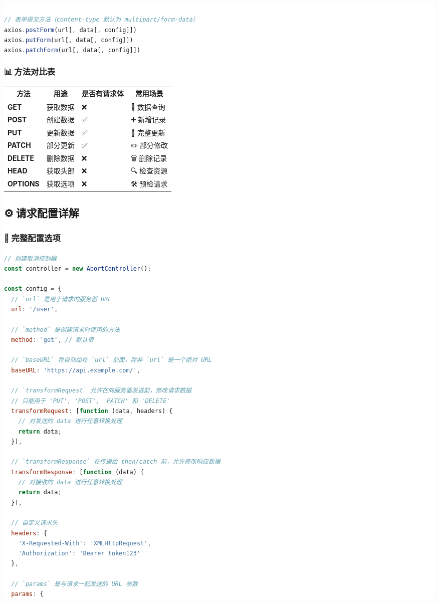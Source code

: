 ```javascript

// 表单提交方法（content-type 默认为 multipart/form-data）
axios.postForm(url[, data[, config]])
axios.putForm(url[, data[, config]])
axios.patchForm(url[, data[, config]])
```

### 📊 方法对比表

| 方法 | 用途 | 是否有请求体 | 常用场景 |
|------|------|-------------|----------|
| **GET** | 获取数据 | ❌ | 📖 数据查询 |
| **POST** | 创建数据 | ✅ | ➕ 新增记录 |
| **PUT** | 更新数据 | ✅ | 🔄 完整更新 |
| **PATCH** | 部分更新 | ✅ | ✏️ 部分修改 |
| **DELETE** | 删除数据 | ❌ | 🗑️ 删除记录 |
| **HEAD** | 获取头部 | ❌ | 🔍 检查资源 |
| **OPTIONS** | 获取选项 | ❌ | 🛠️ 预检请求 |

## ⚙️ 请求配置详解

### 🔧 完整配置选项

```javascript
// 创建取消控制器
const controller = new AbortController();

const config = {
  // `url` 是用于请求的服务器 URL
  url: '/user',

  // `method` 是创建请求时使用的方法
  method: 'get', // 默认值

  // `baseURL` 将自动加在 `url` 前面，除非 `url` 是一个绝对 URL
  baseURL: 'https://api.example.com/',

  // `transformRequest` 允许在向服务器发送前，修改请求数据
  // 只能用于 'PUT', 'POST', 'PATCH' 和 'DELETE'
  transformRequest: [function (data, headers) {
    // 对发送的 data 进行任意转换处理
    return data;
  }],

  // `transformResponse` 在传递给 then/catch 前，允许修改响应数据
  transformResponse: [function (data) {
    // 对接收的 data 进行任意转换处理
    return data;
  }],

  // 自定义请求头
  headers: {
    'X-Requested-With': 'XMLHttpRequest',
    'Authorization': 'Bearer token123'
  },

  // `params` 是与请求一起发送的 URL 参数
  params: {
```